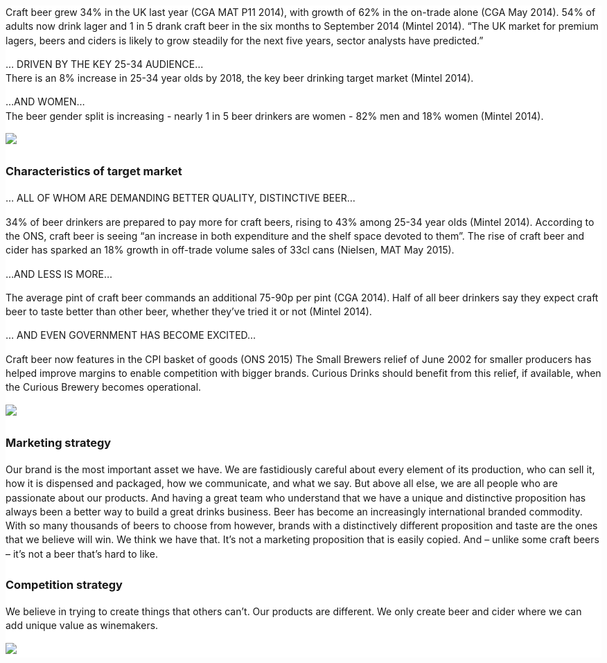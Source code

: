 Craft beer grew 34% in the UK last year (CGA MAT P11 2014), with growth of 62% in the on-trade alone (CGA May 2014). 54% of adults now drink lager and 1 in 5 drank craft beer in the six months to September 2014 (Mintel 2014). “The UK market for premium lagers, beers and ciders is likely to grow steadily for the next five years, sector analysts have predicted.”

… DRIVEN BY THE KEY 25-34 AUDIENCE… <br>There is an 8% increase in 25-34 year olds by 2018, the key beer drinking target market (Mintel 2014).

…AND WOMEN… <br>The beer gender split is increasing - nearly 1 in 5 beer drinkers are women - 82% men and 18% women (Mintel 2014).

![](/img/seedrs/uploads/startup/section_image/image/5853/b8adcyzs5smw81y8rqlbgbaznldsts0/CHA_9448__1_.jpg?rect=0%2C0%2C1853%2C2800&w=600&fit=clip&s=55d03cac01902a528eea01f93ee02a0c)

### Characteristics of target market

… ALL OF WHOM ARE DEMANDING BETTER QUALITY, DISTINCTIVE BEER…

34% of beer drinkers are prepared to pay more for craft beers, rising to 43% among 25-34 year olds (Mintel 2014). According to the ONS, craft beer is seeing “an increase in both expenditure and the shelf space devoted to them”. The rise of craft beer and cider has sparked an 18% growth in off-trade volume sales of 33cl cans (Nielsen, MAT May 2015).

…AND LESS IS MORE…

The average pint of craft beer commands an additional 75-90p per pint (CGA 2014). Half of all beer drinkers say they expect craft beer to taste better than other beer, whether they’ve tried it or not (Mintel 2014).

… AND EVEN GOVERNMENT HAS BECOME EXCITED…

Craft beer now features in the CPI basket of goods (ONS 2015) The Small Brewers relief of June 2002 for smaller producers has helped improve margins to enable competition with bigger brands. Curious Drinks should benefit from this relief, if available, when the Curious Brewery becomes operational.

![](/img/seedrs/uploads/startup/section_image/image/5852/mxpbsy5c0jzqzz07o3rgy3rr7z4s9kn/CHA_8481__1_.jpg?rect=0%2C0%2C1863%2C2800&w=600&fit=clip&s=e4203967f61436f330813d29049ce639)

### Marketing strategy

Our brand is the most important asset we have. We are fastidiously careful about every element of its production, who can sell it, how it is dispensed and packaged, how we communicate, and what we say. But above all else, we are all people who are passionate about our products. And having a great team who understand that we have a unique and distinctive proposition has always been a better way to build a great drinks business. Beer has become an increasingly international branded commodity. With so many thousands of beers to choose from however, brands with a distinctively different proposition and taste are the ones that we believe will win. We think we have that. It’s not a marketing proposition that is easily copied. And – unlike some craft beers – it’s not a beer that’s hard to like.

### Competition strategy

We believe in trying to create things that others can’t. Our products are different. We only create beer and cider where we can add unique value as winemakers.

![](/img/seedrs/uploads/startup/section_image/image/5836/6hv6qi96mxs3eokp7dsfm38hfignvk9/Screen_Shot_2015-10-20_at_10.38.41.png?rect=0%2C0%2C657%2C986&w=600&fit=clip&s=c815a2f54509a44e0b692d60e0afaf1f)

